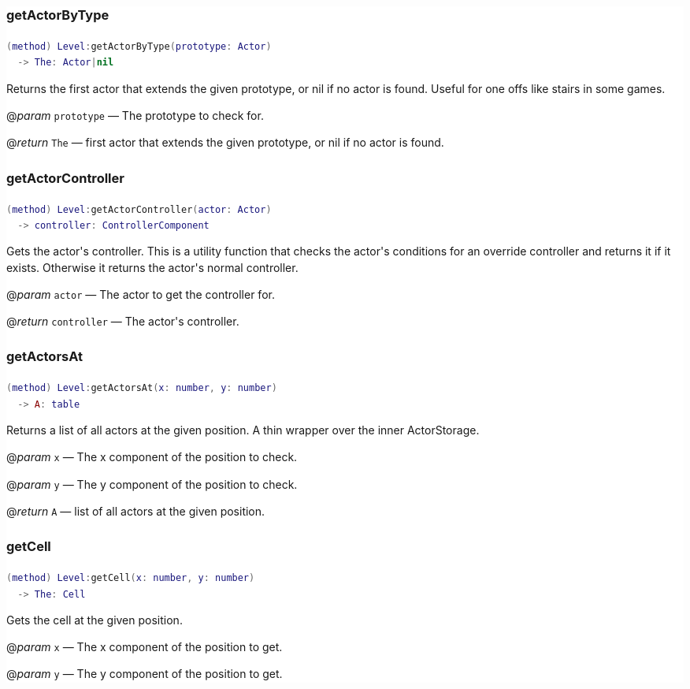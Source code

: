 ### getActorByType


```lua
(method) Level:getActorByType(prototype: Actor)
  -> The: Actor|nil
```

 Returns the first actor that extends the given prototype, or nil if no actor
 is found. Useful for one offs like stairs in some games.

@*param* `prototype` — The prototype to check for.

@*return* `The` — first actor that extends the given prototype, or nil if no actor is found.

### getActorController


```lua
(method) Level:getActorController(actor: Actor)
  -> controller: ControllerComponent
```

 Gets the actor's controller. This is a utility function that checks the
 actor's conditions for an override controller and returns it if it exists.
 Otherwise it returns the actor's normal controller.

@*param* `actor` — The actor to get the controller for.

@*return* `controller` — The actor's controller.

### getActorsAt


```lua
(method) Level:getActorsAt(x: number, y: number)
  -> A: table
```

 Returns a list of all actors at the given position. A thin wrapper over
 the inner ActorStorage.

@*param* `x` — The x component of the position to check.

@*param* `y` — The y component of the position to check.

@*return* `A` — list of all actors at the given position.

### getCell


```lua
(method) Level:getCell(x: number, y: number)
  -> The: Cell
```

 Gets the cell at the given position.

@*param* `x` — The x component of the position to get.

@*param* `y` — The y component of the position to get.
